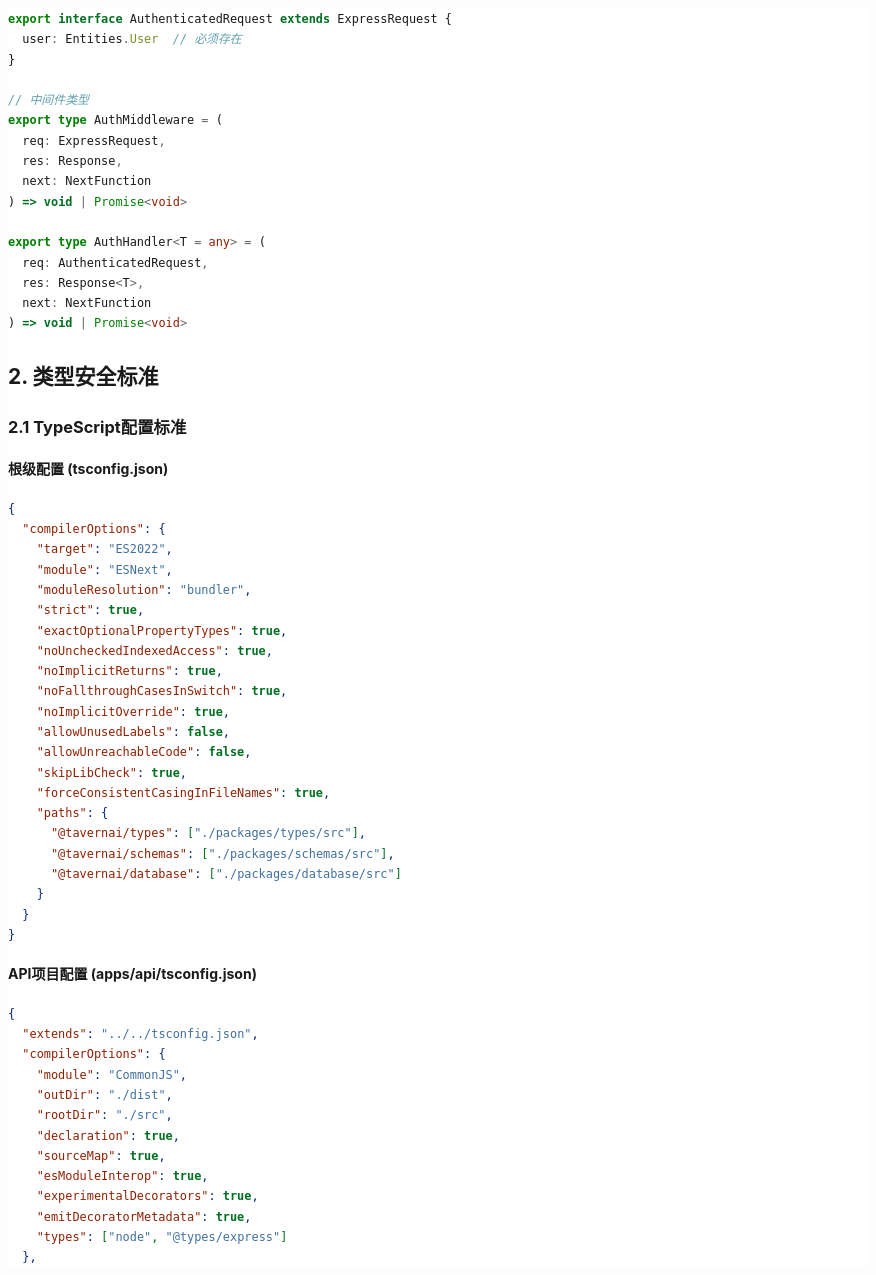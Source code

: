 ```typescript
export interface AuthenticatedRequest extends ExpressRequest {
  user: Entities.User  // 必须存在
}

// 中间件类型
export type AuthMiddleware = (
  req: ExpressRequest,
  res: Response,
  next: NextFunction
) => void | Promise<void>

export type AuthHandler<T = any> = (
  req: AuthenticatedRequest,
  res: Response<T>,
  next: NextFunction
) => void | Promise<void>
```

## 2. 类型安全标准

### 2.1 TypeScript配置标准

#### 根级配置 (tsconfig.json)
```json
{
  "compilerOptions": {
    "target": "ES2022",
    "module": "ESNext",
    "moduleResolution": "bundler",
    "strict": true,
    "exactOptionalPropertyTypes": true,
    "noUncheckedIndexedAccess": true,
    "noImplicitReturns": true,
    "noFallthroughCasesInSwitch": true,
    "noImplicitOverride": true,
    "allowUnusedLabels": false,
    "allowUnreachableCode": false,
    "skipLibCheck": true,
    "forceConsistentCasingInFileNames": true,
    "paths": {
      "@tavernai/types": ["./packages/types/src"],
      "@tavernai/schemas": ["./packages/schemas/src"],
      "@tavernai/database": ["./packages/database/src"]
    }
  }
}
```

#### API项目配置 (apps/api/tsconfig.json)
```json
{
  "extends": "../../tsconfig.json",
  "compilerOptions": {
    "module": "CommonJS",
    "outDir": "./dist",
    "rootDir": "./src",
    "declaration": true,
    "sourceMap": true,
    "esModuleInterop": true,
    "experimentalDecorators": true,
    "emitDecoratorMetadata": true,
    "types": ["node", "@types/express"]
  },
```